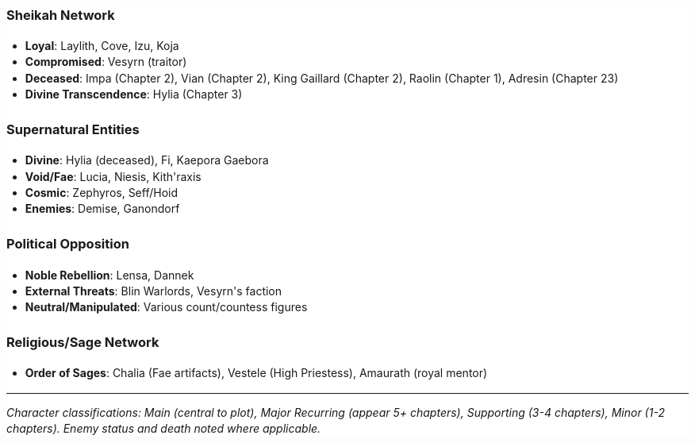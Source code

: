 ### Sheikah Network  
- **Loyal**: Laylith, Cove, Izu, Koja
- **Compromised**: Vesyrn (traitor)
- **Deceased**: Impa (Chapter 2), Vian (Chapter 2), King Gaillard (Chapter 2), Raolin (Chapter 1), Adresin (Chapter 23)
- **Divine Transcendence**: Hylia (Chapter 3)

### Supernatural Entities
- **Divine**: Hylia (deceased), Fi, Kaepora Gaebora
- **Void/Fae**: Lucia, Niesis, Kith'raxis
- **Cosmic**: Zephyros, Seff/Hoid
- **Enemies**: Demise, Ganondorf

### Political Opposition
- **Noble Rebellion**: Lensa, Dannek
- **External Threats**: Blin Warlords, Vesyrn's faction
- **Neutral/Manipulated**: Various count/countess figures

### Religious/Sage Network
- **Order of Sages**: Chalia (Fae artifacts), Vestele (High Priestess), Amaurath (royal mentor)

---
*Character classifications: Main (central to plot), Major Recurring (appear 5+ chapters), Supporting (3-4 chapters), Minor (1-2 chapters). Enemy status and death noted where applicable.*
